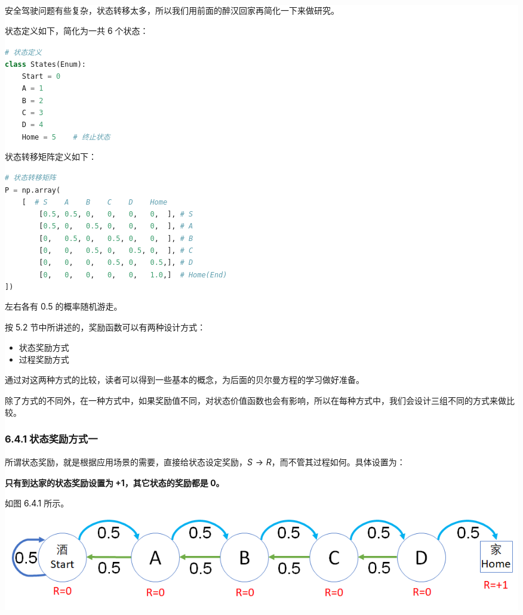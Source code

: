 安全驾驶问题有些复杂，状态转移太多，所以我们用前面的醉汉回家再简化一下来做研究。

状态定义如下，简化为一共 6 个状态：

```Python
# 状态定义
class States(Enum):
    Start = 0
    A = 1
    B = 2
    C = 3
    D = 4
    Home = 5    # 终止状态
```

状态转移矩阵定义如下：

```python
# 状态转移矩阵
P = np.array(
    [  # S    A    B    C    D    Home     
        [0.5, 0.5, 0,   0,   0,   0,  ], # S
        [0.5, 0,   0.5, 0,   0,   0,  ], # A
        [0,   0.5, 0,   0.5, 0,   0,  ], # B
        [0,   0,   0.5, 0,   0.5, 0,  ], # C
        [0,   0,   0,   0.5, 0,   0.5,], # D
        [0,   0,   0,   0,   0,   1.0,]  # Home(End)
])
```

左右各有 0.5 的概率随机游走。

按 5.2 节中所讲述的，奖励函数可以有两种设计方式：

- 状态奖励方式
- 过程奖励方式

通过对这两种方式的比较，读者可以得到一些基本的概念，为后面的贝尔曼方程的学习做好准备。

除了方式的不同外，在一种方式中，如果奖励值不同，对状态价值函数也会有影响，所以在每种方式中，我们会设计三组不同的方式来做比较。

### 6.4.1 状态奖励方式一

所谓状态奖励，就是根据应用场景的需要，直接给状态设定奖励，$S \to R$，而不管其过程如何。具体设置为：

**只有到达家的状态奖励设置为 +1，其它状态的奖励都是 0。**

如图 6.4.1 所示。

<center>
<img src="./img/RandomWalker-1-1.png">
